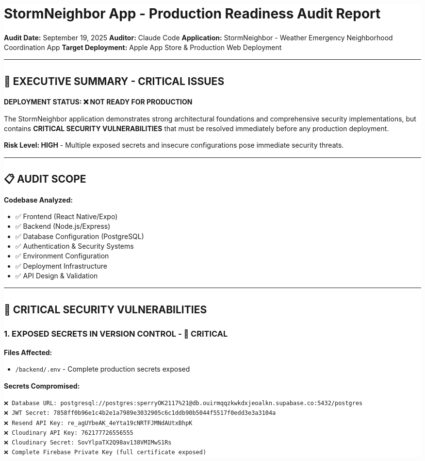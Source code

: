 # StormNeighbor App - Production Readiness Audit Report

**Audit Date:** September 19, 2025
**Auditor:** Claude Code
**Application:** StormNeighbor - Weather Emergency Neighborhood Coordination App
**Target Deployment:** Apple App Store & Production Web Deployment

---

## 🚨 **EXECUTIVE SUMMARY - CRITICAL ISSUES**

**DEPLOYMENT STATUS: ❌ NOT READY FOR PRODUCTION**

The StormNeighbor application demonstrates strong architectural foundations and comprehensive security implementations, but contains **CRITICAL SECURITY VULNERABILITIES** that must be resolved immediately before any production deployment.

**Risk Level: HIGH** - Multiple exposed secrets and insecure configurations pose immediate security threats.

---

## 📋 **AUDIT SCOPE**

**Codebase Analyzed:**
- ✅ Frontend (React Native/Expo)
- ✅ Backend (Node.js/Express)
- ✅ Database Configuration (PostgreSQL)
- ✅ Authentication & Security Systems
- ✅ Environment Configuration
- ✅ Deployment Infrastructure
- ✅ API Design & Validation

---

## 🚨 **CRITICAL SECURITY VULNERABILITIES**

### 1. **EXPOSED SECRETS IN VERSION CONTROL** - 🔴 CRITICAL

**Files Affected:**
- `/backend/.env` - Complete production secrets exposed

**Secrets Compromised:**
```
❌ Database URL: postgresql://postgres:sperryOK2117%21@db.ouirmqqzkwkdxjeoalkn.supabase.co:5432/postgres
❌ JWT Secret: 7858ff0b96e1c4b2e1a7989e3032905c6c1ddb90b5044f5517f0edd3e3a3104a
❌ Resend API Key: re_agUYbeAK_4eYta19cNRTFJMNdAUtxBhpK
❌ Cloudinary API Key: 762177726556555
❌ Cloudinary Secret: SovYlpaTX2Q98av138VMIMwS1Rs
❌ Complete Firebase Private Key (full certificate exposed)
```
